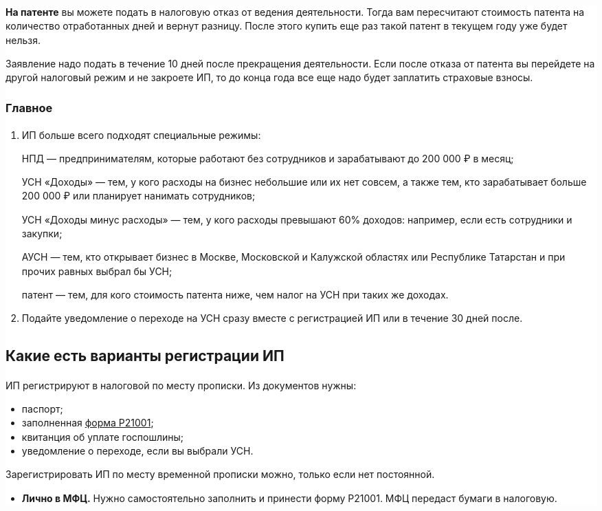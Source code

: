 **На патенте** вы можете подать в налоговую отказ от ведения деятельности. Тогда вам пересчитают стоимость патента на количество отработанных дней и вернут разницу. После этого купить еще раз такой патент в текущем году уже будет нельзя. 

Заявление надо подать в течение 10 дней после прекращения деятельности. Если после отказа от патента вы перейдете на другой налоговый режим и не закроете ИП, то до конца года все еще надо будет заплатить страховые взносы.

### Главное

1. ИП больше всего подходят специальные режимы: 

    НПД — предпринимателям, которые работают без сотрудников и зарабатывают до 200 000 ₽ в месяц;

    УСН «Доходы» — тем, у кого расходы на бизнес небольшие или их нет совсем, а также тем, кто зарабатывает больше 200 000 ₽ или планирует нанимать сотрудников;

    УСН «Доходы минус расходы» — тем, у кого расходы превышают 60% доходов: например, если есть сотрудники и закупки;

    АУСН — тем, кто открывает бизнес в Москве, Московской и Калужской областях или Республике Татарстан и при прочих равных выбрал бы УСН;

    патент — тем, для кого стоимость патента ниже, чем налог на УСН при таких же доходах. 

2. Подайте уведомление о переходе на УСН сразу вместе с регистрацией ИП или в течение 30 дней после.

## Какие есть варианты регистрации ИП
ИП регистрируют в налоговой по месту прописки. Из документов нужны:

* паспорт;
* заполненная [форма Р21001](https://www.nalog.gov.ru/rn77/related_activities/registration_ip_yl/registration_ip/order/4162994/);
* квитанция об уплате госпошлины;
* уведомление о переходе, если вы выбрали УСН. 

Зарегистрировать ИП по месту временной прописки можно, только если нет постоянной.

* **Лично в МФЦ.** Нужно самостоятельно заполнить и принести форму Р21001. МФЦ передаст бумаги в налоговую.